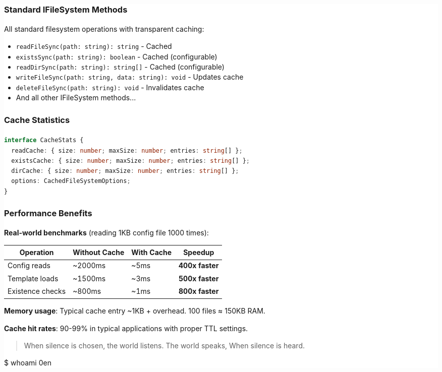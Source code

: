 ### Standard IFileSystem Methods

All standard filesystem operations with transparent caching:

- `readFileSync(path: string): string` - Cached
- `existsSync(path: string): boolean` - Cached (configurable)
- `readDirSync(path: string): string[]` - Cached (configurable)
- `writeFileSync(path: string, data: string): void` - Updates cache
- `deleteFileSync(path: string): void` - Invalidates cache
- And all other IFileSystem methods...

### Cache Statistics

```typescript
interface CacheStats {
  readCache: { size: number; maxSize: number; entries: string[] };
  existsCache: { size: number; maxSize: number; entries: string[] };
  dirCache: { size: number; maxSize: number; entries: string[] };
  options: CachedFileSystemOptions;
}
```

### Performance Benefits

**Real-world benchmarks** (reading 1KB config file 1000 times):

| Operation        | Without Cache | With Cache | Speedup               |
| ---------------- | ------------- | ---------- | --------------------- |
| Config reads     | ~2000ms       | ~5ms       | **400x faster** |
| Template loads   | ~1500ms       | ~3ms       | **500x faster** |
| Existence checks | ~800ms        | ~1ms       | **800x faster** |

**Memory usage**: Typical cache entry ~1KB + overhead. 100 files ≈ 150KB RAM.

**Cache hit rates**: 90-99% in typical applications with proper TTL settings.

> When silence is chosen,
> the world listens.
> The world speaks,
> When silence is heard.

$ whoami
0en
